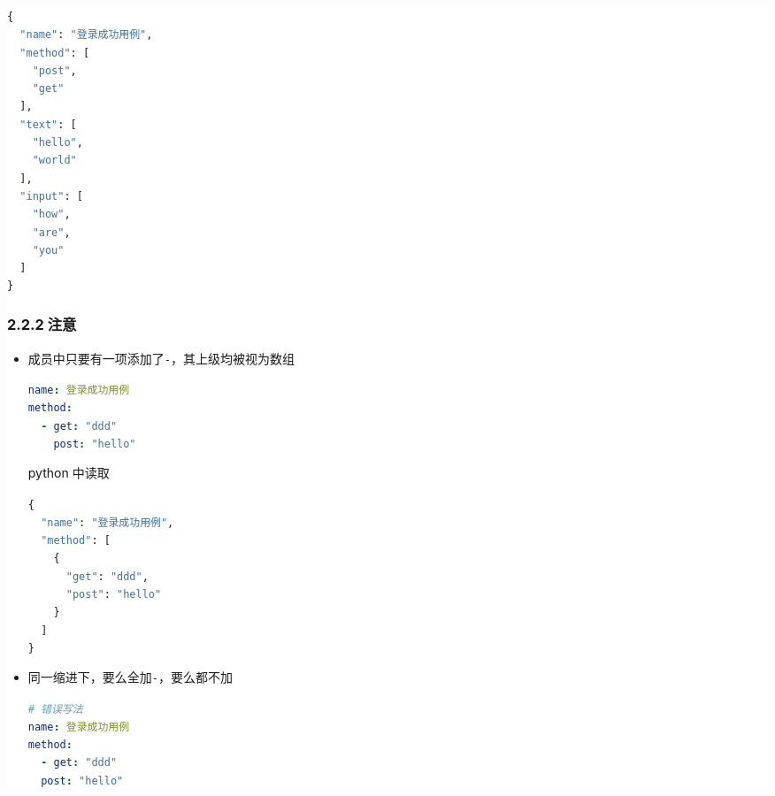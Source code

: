 ```python
{
  "name": "登录成功用例",
  "method": [
    "post",
    "get"
  ],
  "text": [
    "hello",
    "world"
  ],
  "input": [
    "how",
    "are",
    "you"
  ]
}
```



### 2.2.2 注意

- 成员中只要有一项添加了`-`，其上级均被视为数组

  ```yaml
  name: 登录成功用例
  method:
    - get: "ddd"
      post: "hello"
  ```

  python 中读取

  ```python
  {
    "name": "登录成功用例",
    "method": [
      {
        "get": "ddd",
        "post": "hello"
      }
    ]
  }
  ```

- 同一缩进下，要么全加`-`，要么都不加

  ```yaml
  # 错误写法
  name: 登录成功用例
  method:
    - get: "ddd"
    post: "hello"
  ```
